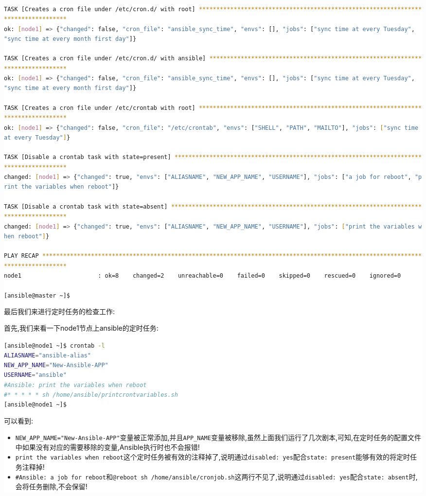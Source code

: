 ```sh
TASK [Creates a cron file under /etc/cron.d/ with root] **********************************************************************************
ok: [node1] => {"changed": false, "cron_file": "ansible_sync_time", "envs": [], "jobs": ["sync time at every Tuesday", "sync time at every month first day"]}

TASK [Creates a cron file under /etc/cron.d/ with ansible] *******************************************************************************
ok: [node1] => {"changed": false, "cron_file": "ansible_sync_time", "envs": [], "jobs": ["sync time at every Tuesday", "sync time at every month first day"]}

TASK [Creates a cron file under /etc/crontab with root] **********************************************************************************
ok: [node1] => {"changed": false, "cron_file": "/etc/crontab", "envs": ["SHELL", "PATH", "MAILTO"], "jobs": ["sync time at every Tuesday"]}

TASK [Disable a crontab task with state=present] *****************************************************************************************
changed: [node1] => {"changed": true, "envs": ["ALIASNAME", "NEW_APP_NAME", "USERNAME"], "jobs": ["a job for reboot", "print the variables when reboot"]}

TASK [Disable a crontab task with state=absent] ******************************************************************************************
changed: [node1] => {"changed": true, "envs": ["ALIASNAME", "NEW_APP_NAME", "USERNAME"], "jobs": ["print the variables when reboot"]}

PLAY RECAP *******************************************************************************************************************************
node1                      : ok=8    changed=2    unreachable=0    failed=0    skipped=0    rescued=0    ignored=0   

[ansible@master ~]$ 
```

最后我们来进行定时任务的检查工作:

首先,我们来看一下node1节点上ansible的定时任务:

```sh
[ansible@node1 ~]$ crontab -l
ALIASNAME="ansible-alias"
NEW_APP_NAME="New-Ansible-APP"
USERNAME="ansible"
#Ansible: print the variables when reboot
#* * * * * sh /home/ansible/printcrontvariables.sh
[ansible@node1 ~]$ 
```

可以看到:

- `NEW_APP_NAME="New-Ansible-APP"`变量被正常添加,并且`APP_NAME`变量被移除,虽然上面我们运行了几次剧本,可知,在定时任务的配置文件中如果没有对应的需要移除的变量,Ansible执行时也不会报错!
- `print the variables when reboot`这个定时任务被有效的注释掉了,说明通过`disabled: yes`配合`state: present`能够有效的将定时任务注释掉!
- `#Ansible: a job for reboot`和`@reboot sh /home/ansible/cronjob.sh`这两行不见了,说明通过`disabled: yes`配合`state: absent`时,会将任务删除,不会保留!
